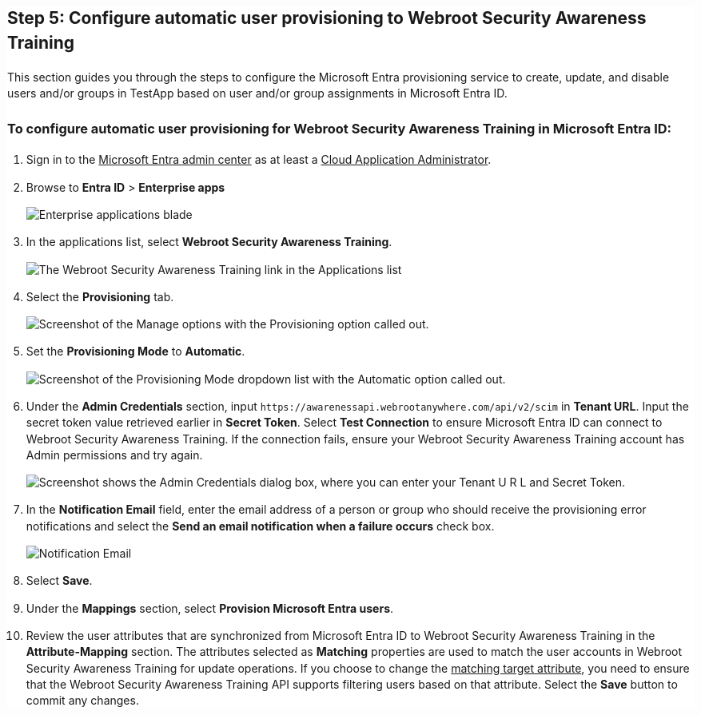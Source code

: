 ## Step 5: Configure automatic user provisioning to Webroot Security Awareness Training 

This section guides you through the steps to configure the Microsoft Entra provisioning service to create, update, and disable users and/or groups in TestApp based on user and/or group assignments in Microsoft Entra ID.

<a name='to-configure-automatic-user-provisioning-for-webroot-security-awareness-training-in-azure-ad'></a>

### To configure automatic user provisioning for Webroot Security Awareness Training in Microsoft Entra ID:

1. Sign in to the [Microsoft Entra admin center](https://entra.microsoft.com) as at least a [Cloud Application Administrator](~/identity/role-based-access-control/permissions-reference.md#cloud-application-administrator).
1. Browse to **Entra ID** > **Enterprise apps**

	![Enterprise applications blade](common/enterprise-applications.png)

1. In the applications list, select **Webroot Security Awareness Training**.

	![The Webroot Security Awareness Training link in the Applications list](common/all-applications.png)

3. Select the **Provisioning** tab.

	![Screenshot of the Manage options with the Provisioning option called out.](common/provisioning.png)

4. Set the **Provisioning Mode** to **Automatic**.

	![Screenshot of the Provisioning Mode dropdown list with the Automatic option called out.](common/provisioning-automatic.png)

5. Under the **Admin Credentials** section, input `https://awarenessapi.webrootanywhere.com/api/v2/scim` in **Tenant URL**. Input the secret token value retrieved earlier in **Secret Token**. Select **Test Connection** to ensure Microsoft Entra ID can connect to Webroot Security Awareness Training. If the connection fails, ensure your Webroot Security Awareness Training account has Admin permissions and try again.

 	![Screenshot shows the Admin Credentials dialog box, where you can enter your Tenant U R L and Secret Token.](./media/webroot-security-awareness-training-provisioning-tutorial/provisioning.png)

6. In the **Notification Email** field, enter the email address of a person or group who should receive the provisioning error notifications and select the **Send an email notification when a failure occurs** check box.

	![Notification Email](common/provisioning-notification-email.png)

7. Select **Save**.

8. Under the **Mappings** section, select **Provision Microsoft Entra users**.

9. Review the user attributes that are synchronized from Microsoft Entra ID to Webroot Security Awareness Training in the **Attribute-Mapping** section. The attributes selected as **Matching** properties are used to match the user accounts in Webroot Security Awareness Training for update operations. If you choose to change the [matching target attribute](~/identity/app-provisioning/customize-application-attributes.md), you need to ensure that the Webroot Security Awareness Training API supports filtering users based on that attribute. Select the **Save** button to commit any changes.

